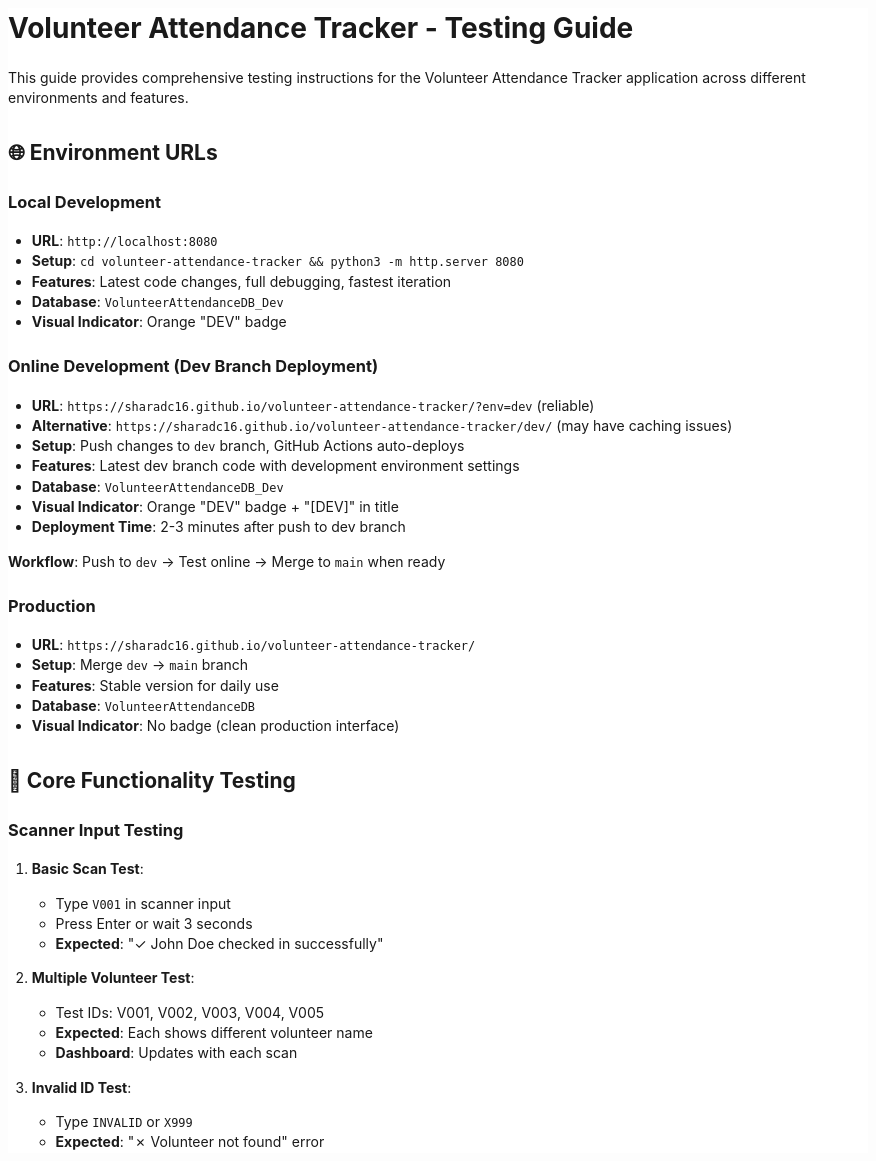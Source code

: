 # Volunteer Attendance Tracker - Testing Guide

This guide provides comprehensive testing instructions for the Volunteer Attendance Tracker application across different environments and features.

## 🌐 Environment URLs

### Local Development
- **URL**: `http://localhost:8080`
- **Setup**: `cd volunteer-attendance-tracker && python3 -m http.server 8080`
- **Features**: Latest code changes, full debugging, fastest iteration
- **Database**: `VolunteerAttendanceDB_Dev`
- **Visual Indicator**: Orange "DEV" badge

### Online Development (Dev Branch Deployment)
- **URL**: `https://sharadc16.github.io/volunteer-attendance-tracker/?env=dev` (reliable)
- **Alternative**: `https://sharadc16.github.io/volunteer-attendance-tracker/dev/` (may have caching issues)
- **Setup**: Push changes to `dev` branch, GitHub Actions auto-deploys
- **Features**: Latest dev branch code with development environment settings
- **Database**: `VolunteerAttendanceDB_Dev`
- **Visual Indicator**: Orange "DEV" badge + "[DEV]" in title
- **Deployment Time**: 2-3 minutes after push to dev branch

**Workflow**: Push to `dev` → Test online → Merge to `main` when ready

### Production
- **URL**: `https://sharadc16.github.io/volunteer-attendance-tracker/`
- **Setup**: Merge `dev` → `main` branch
- **Features**: Stable version for daily use
- **Database**: `VolunteerAttendanceDB`
- **Visual Indicator**: No badge (clean production interface)

## 🧪 Core Functionality Testing

### Scanner Input Testing
1. **Basic Scan Test**:
   - Type `V001` in scanner input
   - Press Enter or wait 3 seconds
   - **Expected**: "✓ John Doe checked in successfully"

2. **Multiple Volunteer Test**:
   - Test IDs: V001, V002, V003, V004, V005
   - **Expected**: Each shows different volunteer name
   - **Dashboard**: Updates with each scan

3. **Invalid ID Test**:
   - Type `INVALID` or `X999`
   - **Expected**: "✗ Volunteer not found" error
